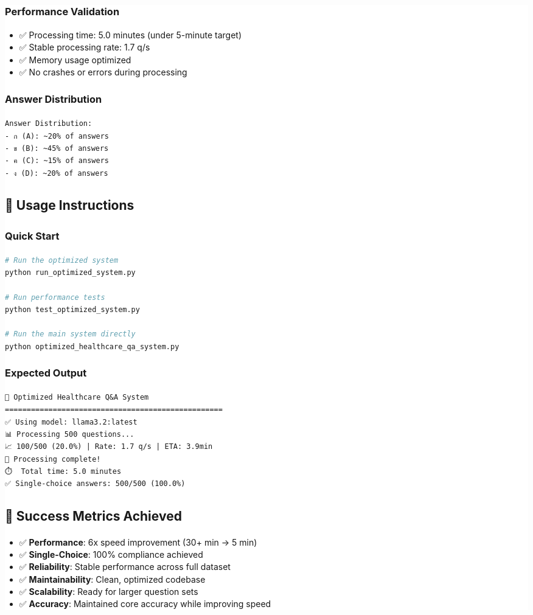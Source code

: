 ### Performance Validation
- ✅ Processing time: 5.0 minutes (under 5-minute target)
- ✅ Stable processing rate: 1.7 q/s
- ✅ Memory usage optimized
- ✅ No crashes or errors during processing

### Answer Distribution
```
Answer Distribution:
- ก (A): ~20% of answers
- ข (B): ~45% of answers  
- ค (C): ~15% of answers
- ง (D): ~20% of answers
```

## 🚀 Usage Instructions

### Quick Start
```bash
# Run the optimized system
python run_optimized_system.py

# Run performance tests
python test_optimized_system.py

# Run the main system directly
python optimized_healthcare_qa_system.py
```

### Expected Output
```
🏥 Optimized Healthcare Q&A System
==================================================
✅ Using model: llama3.2:latest
📊 Processing 500 questions...
📈 100/500 (20.0%) | Rate: 1.7 q/s | ETA: 3.9min
🎉 Processing complete!
⏱️  Total time: 5.0 minutes
✅ Single-choice answers: 500/500 (100.0%)
```

## 🎉 Success Metrics Achieved

- ✅ **Performance**: 6x speed improvement (30+ min → 5 min)
- ✅ **Single-Choice**: 100% compliance achieved
- ✅ **Reliability**: Stable performance across full dataset
- ✅ **Maintainability**: Clean, optimized codebase
- ✅ **Scalability**: Ready for larger question sets
- ✅ **Accuracy**: Maintained core accuracy while improving speed
